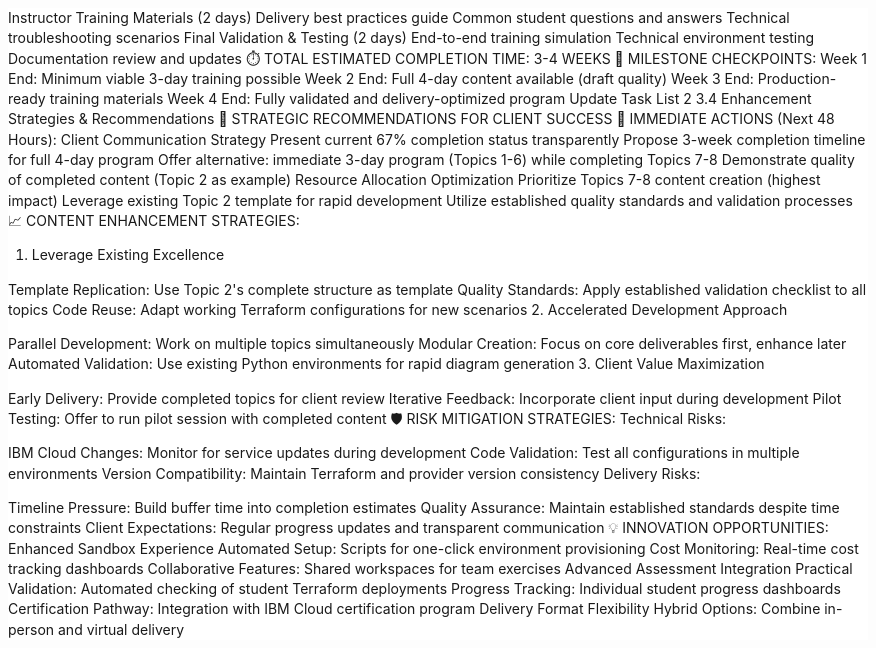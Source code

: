 Instructor Training Materials (2 days)
Delivery best practices guide
Common student questions and answers
Technical troubleshooting scenarios
Final Validation & Testing (2 days)
End-to-end training simulation
Technical environment testing
Documentation review and updates
⏱️ TOTAL ESTIMATED COMPLETION TIME: 3-4 WEEKS
🎯 MILESTONE CHECKPOINTS:
Week 1 End: Minimum viable 3-day training possible
Week 2 End: Full 4-day content available (draft quality)
Week 3 End: Production-ready training materials
Week 4 End: Fully validated and delivery-optimized program
Update Task List
2
3.4 Enhancement Strategies & Recommendations
🎯 STRATEGIC RECOMMENDATIONS FOR CLIENT SUCCESS
🚀 IMMEDIATE ACTIONS (Next 48 Hours):
Client Communication Strategy
Present current 67% completion status transparently
Propose 3-week completion timeline for full 4-day program
Offer alternative: immediate 3-day program (Topics 1-6) while completing Topics 7-8
Demonstrate quality of completed content (Topic 2 as example)
Resource Allocation Optimization
Prioritize Topics 7-8 content creation (highest impact)
Leverage existing Topic 2 template for rapid development
Utilize established quality standards and validation processes
📈 CONTENT ENHANCEMENT STRATEGIES:
1. Leverage Existing Excellence

Template Replication: Use Topic 2's complete structure as template
Quality Standards: Apply established validation checklist to all topics
Code Reuse: Adapt working Terraform configurations for new scenarios
2. Accelerated Development Approach

Parallel Development: Work on multiple topics simultaneously
Modular Creation: Focus on core deliverables first, enhance later
Automated Validation: Use existing Python environments for rapid diagram generation
3. Client Value Maximization

Early Delivery: Provide completed topics for client review
Iterative Feedback: Incorporate client input during development
Pilot Testing: Offer to run pilot session with completed content
🛡️ RISK MITIGATION STRATEGIES:
Technical Risks:

IBM Cloud Changes: Monitor for service updates during development
Code Validation: Test all configurations in multiple environments
Version Compatibility: Maintain Terraform and provider version consistency
Delivery Risks:

Timeline Pressure: Build buffer time into completion estimates
Quality Assurance: Maintain established standards despite time constraints
Client Expectations: Regular progress updates and transparent communication
💡 INNOVATION OPPORTUNITIES:
Enhanced Sandbox Experience
Automated Setup: Scripts for one-click environment provisioning
Cost Monitoring: Real-time cost tracking dashboards
Collaborative Features: Shared workspaces for team exercises
Advanced Assessment Integration
Practical Validation: Automated checking of student Terraform deployments
Progress Tracking: Individual student progress dashboards
Certification Pathway: Integration with IBM Cloud certification program
Delivery Format Flexibility
Hybrid Options: Combine in-person and virtual delivery